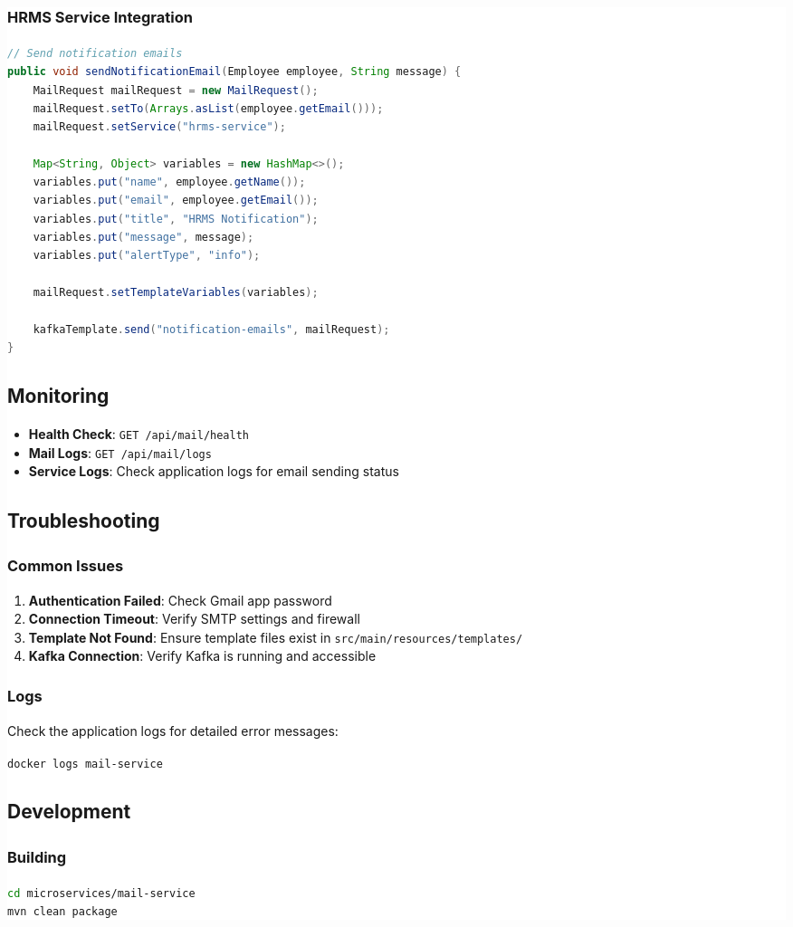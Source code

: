 ### HRMS Service Integration

```java
// Send notification emails
public void sendNotificationEmail(Employee employee, String message) {
    MailRequest mailRequest = new MailRequest();
    mailRequest.setTo(Arrays.asList(employee.getEmail()));
    mailRequest.setService("hrms-service");
    
    Map<String, Object> variables = new HashMap<>();
    variables.put("name", employee.getName());
    variables.put("email", employee.getEmail());
    variables.put("title", "HRMS Notification");
    variables.put("message", message);
    variables.put("alertType", "info");
    
    mailRequest.setTemplateVariables(variables);
    
    kafkaTemplate.send("notification-emails", mailRequest);
}
```

## Monitoring

- **Health Check**: `GET /api/mail/health`
- **Mail Logs**: `GET /api/mail/logs`
- **Service Logs**: Check application logs for email sending status

## Troubleshooting

### Common Issues

1. **Authentication Failed**: Check Gmail app password
2. **Connection Timeout**: Verify SMTP settings and firewall
3. **Template Not Found**: Ensure template files exist in `src/main/resources/templates/`
4. **Kafka Connection**: Verify Kafka is running and accessible

### Logs

Check the application logs for detailed error messages:

```bash
docker logs mail-service
```

## Development

### Building

```bash
cd microservices/mail-service
mvn clean package
```
